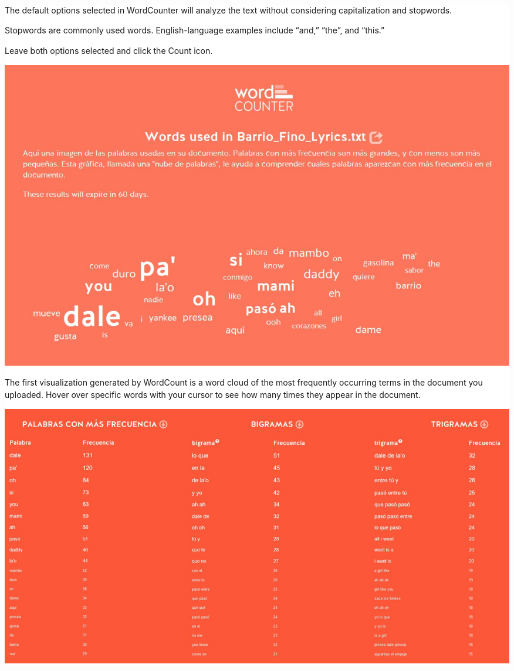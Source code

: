 The default options selected in WordCounter will analyze the text without considering capitalization and stopwords.

Stopwords are commonly used words. English-language examples include “and,” “the”, and “this.”

Leave both options selected and click the Count icon.

<p align="center"><img class=" size-full wp-image-53 aligncenter" src="https://github.com/kwaldenphd/DataBasic-tutorial/blob/master/screenshots/Capture_7.jpg?raw=true" alt="Capture" /></p>

The first visualization generated by WordCount is a word cloud of the most frequently occurring terms in the document you uploaded. Hover over specific words with your cursor to see how many times they appear in the document.

<p align="center"><img class=" size-full wp-image-53 aligncenter" src="https://github.com/kwaldenphd/DataBasic-tutorial/blob/master/screenshots/Capture_8.jpg?raw=true" alt="Capture" /></p>

